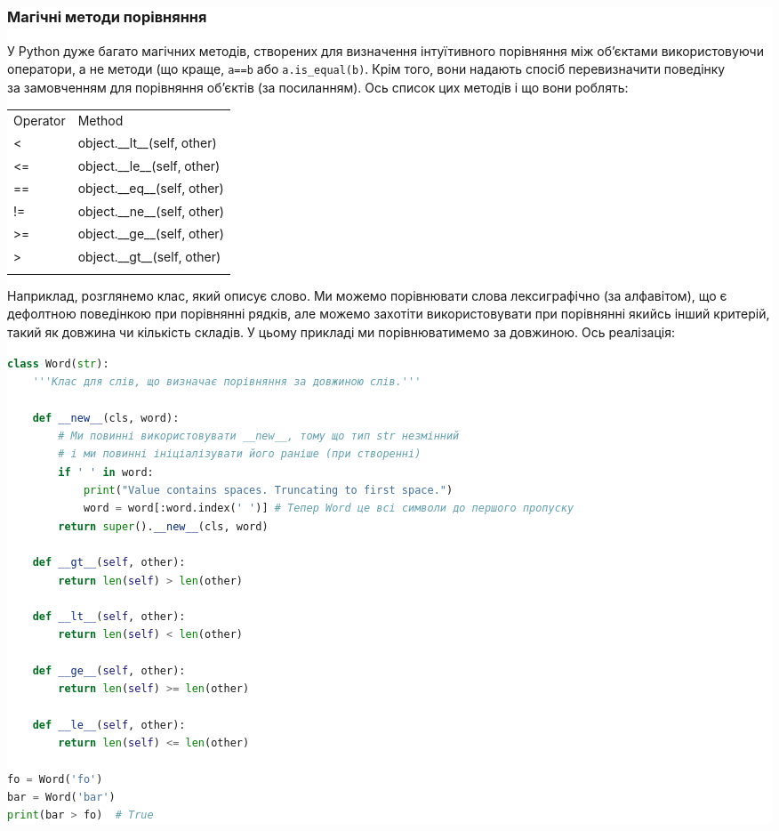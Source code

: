 ### Магічні методи порівняння

У Python дуже багато магічних методів, створених для визначення
інтуїтивного порівняння між об’єктами використовуючи оператори, а не
методи (що краще, `a==b` або `a.is_equal(b)`. Крім того, вони надають
спосіб перевизначити поведінку  
за замовченням для порівняння об’єктів (за посиланням). Ось список цих
методів і що вони роблять:

|          |                                |
|----------|--------------------------------|
| Operator | Method                         |
| \<       | object.\_\_lt\_\_(self, other) |
| \<=      | object.\_\_le\_\_(self, other) |
| ==       | object.\_\_eq\_\_(self, other) |
| !=       | object.\_\_ne\_\_(self, other) |
| \>=      | object.\_\_ge\_\_(self, other) |
| \>       | object.\_\_gt\_\_(self, other) |
|          |                                |

Наприклад, розглянемо клас, який описує слово. Ми можемо порівнювати
слова лексиграфічно (за алфавітом), що є дефолтною поведінкою при
порівнянні рядків, але можемо захотіти використовувати при порівнянні
якийсь інший критерій, такий як довжина чи кількість складів. У цьому
прикладі ми порівнюватимемо за довжиною. Ось реалізація:

```python
class Word(str):
    '''Клас для слів, що визначає порівняння за довжиною слів.'''

    def __new__(cls, word):
        # Ми повинні використовувати __new__, тому що тип str незмінний
        # і ми повинні ініціалізувати його раніше (при створенні)
        if ' ' in word:
            print("Value contains spaces. Truncating to first space.")
            word = word[:word.index(' ')] # Тепер Word це всі символи до першого пропуску
        return super().__new__(cls, word)

    def __gt__(self, other):
        return len(self) > len(other)

    def __lt__(self, other):
        return len(self) < len(other)

    def __ge__(self, other):
        return len(self) >= len(other)

    def __le__(self, other):
        return len(self) <= len(other)

fo = Word('fo')  
bar = Word('bar')  
print(bar > fo)  # True
```
